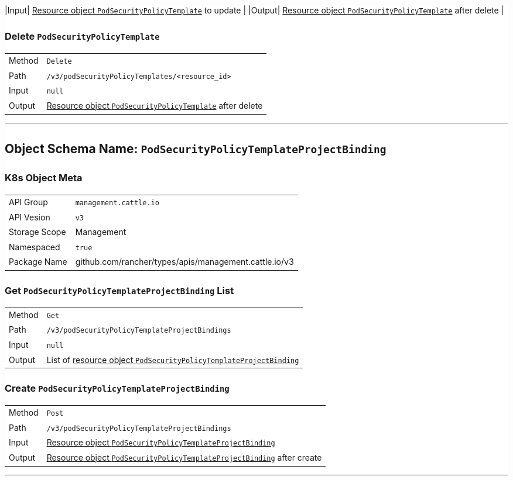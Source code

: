 |Input| [Resource object `PodSecurityPolicyTemplate`](#object-PodSecurityPolicyTemplate) to update |
|Output| [Resource object `PodSecurityPolicyTemplate`](#object-PodSecurityPolicyTemplate) after delete |
### Delete `PodSecurityPolicyTemplate`
|||
|---|---|
|Method| `Delete` |
|Path| `/v3/podSecurityPolicyTemplates/<resource_id>` |
|Input| `null` |
|Output| [Resource object `PodSecurityPolicyTemplate`](#object-PodSecurityPolicyTemplate) after delete |
---

## Object Schema Name: `PodSecurityPolicyTemplateProjectBinding`
### K8s Object Meta
|||
|---|---|
|API Group| `management.cattle.io` |
|API Vesion| `v3` |
|Storage Scope| Management |
|Namespaced| `true` |
|Package Name | github.com/rancher/types/apis/management.cattle.io/v3 |
### Get `PodSecurityPolicyTemplateProjectBinding` List
|||
|---|---|
|Method| `Get`|
|Path|`/v3/podSecurityPolicyTemplateProjectBindings`|
|Input| `null` |
|Output| List of [resource object `PodSecurityPolicyTemplateProjectBinding`](#object-PodSecurityPolicyTemplateProjectBinding) |
### Create `PodSecurityPolicyTemplateProjectBinding`
|||
|---|---|
|Method| `Post` |
|Path| `/v3/podSecurityPolicyTemplateProjectBindings` |
|Input| [Resource object `PodSecurityPolicyTemplateProjectBinding`](#object-PodSecurityPolicyTemplateProjectBinding) |
|Output| [Resource object `PodSecurityPolicyTemplateProjectBinding`](#object-PodSecurityPolicyTemplateProjectBinding) after create |
---

